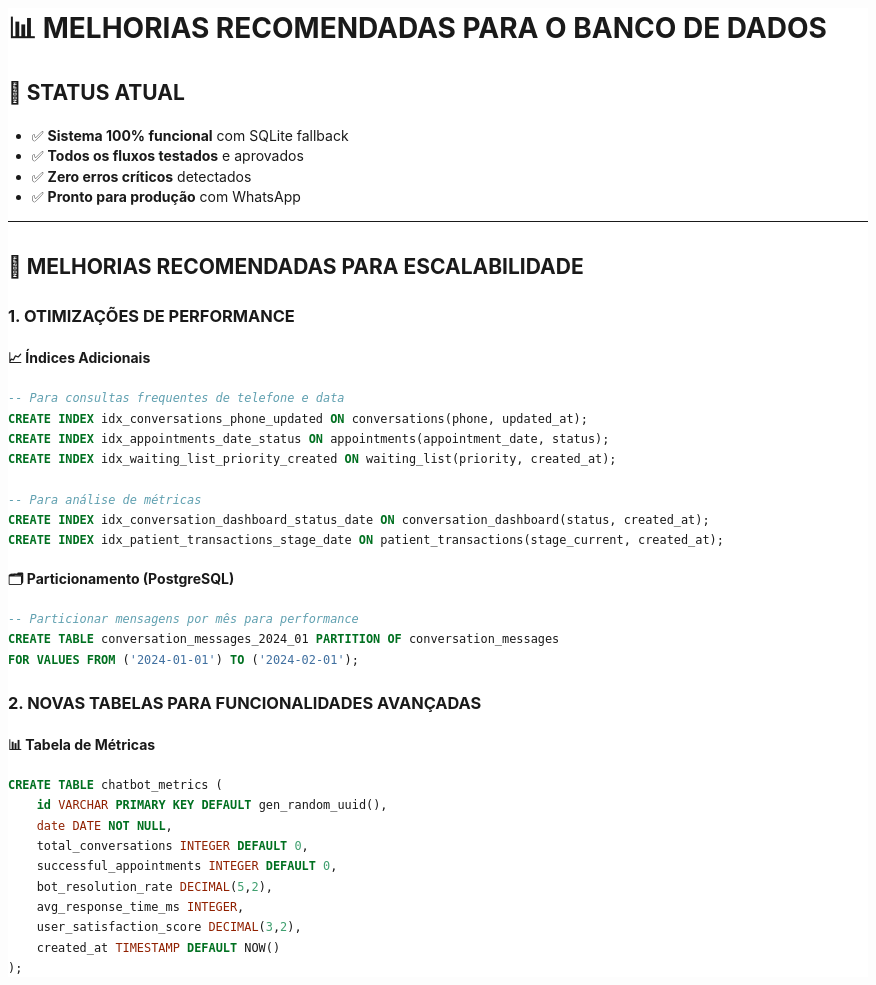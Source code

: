 # 📊 MELHORIAS RECOMENDADAS PARA O BANCO DE DADOS

## 🎯 STATUS ATUAL
- ✅ **Sistema 100% funcional** com SQLite fallback
- ✅ **Todos os fluxos testados** e aprovados
- ✅ **Zero erros críticos** detectados
- ✅ **Pronto para produção** com WhatsApp

---

## 🚀 MELHORIAS RECOMENDADAS PARA ESCALABILIDADE

### 1. **OTIMIZAÇÕES DE PERFORMANCE**

#### 📈 Índices Adicionais
```sql
-- Para consultas frequentes de telefone e data
CREATE INDEX idx_conversations_phone_updated ON conversations(phone, updated_at);
CREATE INDEX idx_appointments_date_status ON appointments(appointment_date, status);
CREATE INDEX idx_waiting_list_priority_created ON waiting_list(priority, created_at);

-- Para análise de métricas
CREATE INDEX idx_conversation_dashboard_status_date ON conversation_dashboard(status, created_at);
CREATE INDEX idx_patient_transactions_stage_date ON patient_transactions(stage_current, created_at);
```

#### 🗂️ Particionamento (PostgreSQL)
```sql
-- Particionar mensagens por mês para performance
CREATE TABLE conversation_messages_2024_01 PARTITION OF conversation_messages
FOR VALUES FROM ('2024-01-01') TO ('2024-02-01');
```

### 2. **NOVAS TABELAS PARA FUNCIONALIDADES AVANÇADAS**

#### 📊 Tabela de Métricas
```sql
CREATE TABLE chatbot_metrics (
    id VARCHAR PRIMARY KEY DEFAULT gen_random_uuid(),
    date DATE NOT NULL,
    total_conversations INTEGER DEFAULT 0,
    successful_appointments INTEGER DEFAULT 0,
    bot_resolution_rate DECIMAL(5,2),
    avg_response_time_ms INTEGER,
    user_satisfaction_score DECIMAL(3,2),
    created_at TIMESTAMP DEFAULT NOW()
);
```
